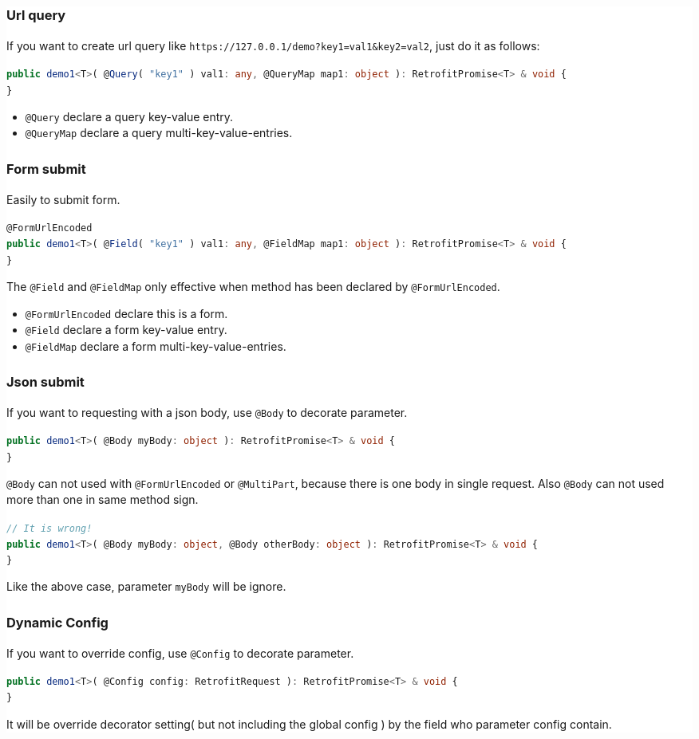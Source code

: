 ### Url query
If you want to create url query like `https://127.0.0.1/demo?key1=val1&key2=val2`, just do it as follows:

```typescript
public demo1<T>( @Query( "key1" ) val1: any, @QueryMap map1: object ): RetrofitPromise<T> & void {
}
```

* `@Query` declare a query key-value entry.
* `@QueryMap` declare a query multi-key-value-entries.

### Form submit
Easily to submit form.

```typescript
@FormUrlEncoded
public demo1<T>( @Field( "key1" ) val1: any, @FieldMap map1: object ): RetrofitPromise<T> & void {
}
```

The `@Field` and `@FieldMap` only effective when method has been declared by `@FormUrlEncoded`.

* `@FormUrlEncoded` declare this is a form.
* `@Field` declare a form key-value entry.
* `@FieldMap` declare a form multi-key-value-entries.

### Json submit
If you want to requesting with a json body, use `@Body` to decorate parameter.

```typescript
public demo1<T>( @Body myBody: object ): RetrofitPromise<T> & void {
}
```

`@Body` can not used with `@FormUrlEncoded` or `@MultiPart`, because there is one body in single request. Also `@Body` can not used more than one in same method sign.

```typescript
// It is wrong!
public demo1<T>( @Body myBody: object, @Body otherBody: object ): RetrofitPromise<T> & void {
}
```

Like the above case, parameter `myBody` will be ignore.

### Dynamic Config
If you want to override config, use `@Config` to decorate parameter.

```typescript
public demo1<T>( @Config config: RetrofitRequest ): RetrofitPromise<T> & void {
}
```

It will be override decorator setting( but not including the global config ) by the field who parameter config contain.
